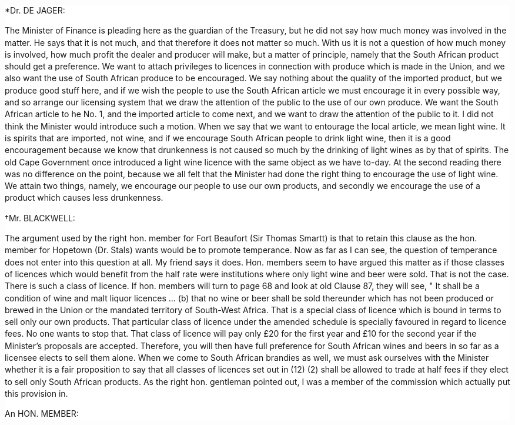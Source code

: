 </speech>

<speech by="#de_jager">

<from>*Dr. <person refersTo="hansard_za">DE JAGER</person>:</from>

<p>The Minister of Finance is pleading here as the guardian of the Treasury, but he did not say how much money was involved in the matter. He says that it is not much, and that therefore it does not matter so much. With us it is not a question of how much money is involved, how much profit the dealer and producer will make, but a matter of principle, namely that the South African product should get a preference. We want to attach privileges to licences in connection with produce which is made in the Union, and we also want the use of South African produce to be encouraged. We say nothing about the quality of the imported product, but we produce good stuff here, and if we wish the people to use the South African article we must encourage it in every possible way, and so arrange our licensing system that we draw the attention of the public to the use of our own produce. We want the South African article to he No. 1, and the imported article to come next, and we want to draw the attention of the public to it. I did not think the Minister would introduce such a motion. When we say that we want to entourage the local article, we mean light wine. It is spirits that are imported, not wine, and if we encourage South African people to drink light wine, then it is a good encouragement because we know that drunkenness is not caused so much by the drinking of light wines as by that of spirits. The old Cape Government once introduced a light wine licence with the same object as we have to-day. At the second reading there was no difference on the point, because we all felt that the Minister had done the right thing to encourage the use of light wine. We attain two things, namely, we encourage our people to use our own products, and secondly we encourage the use of a product which causes less drunkenness.</p>

</speech>

<speech by="#blackwell">

<from>&#x2020;Mr. <person refersTo="hansard_za">BLACKWELL</person>:</from>

<p>The argument used by the right hon. member for Fort Beaufort (Sir Thomas Smartt) is that to retain this clause as the hon. member for Hopetown (Dr. Stals) wants would be to promote temperance. Now as far as I can see, the question of temperance does not enter into this question at all. My friend says it does. Hon. members seem to have argued this matter as if those classes of licences which would benefit from the half rate were institutions where only light wine and beer were sold. That is not the case. There is such a class of licence. If hon. members will turn to page 68 and look at old Clause 87, they will see, " It shall be a condition of wine and malt liquor licences &#x2026; (b) that no wine or beer shall be sold thereunder which has not been produced or brewed in the Union or the mandated territory of South-West Africa. That is a special class of licence which is bound in terms to sell only our own products. That particular class of licence under the amended schedule is specially favoured in regard to licence fees. No one wants to stop that. That class of licence will pay only &#x00A3;20 for the first year and &#x00A3;10 for the second year if the Minister&#x2019;s proposals are accepted. Therefore, you will then have full preference for South African wines and beers in so far as a licensee elects to sell them alone. When we come to South African brandies as well, we must ask ourselves with the Minister whether it is a fair proposition to say that all classes of licences set out in (12) (2) shall be allowed to trade at half fees if they elect to sell only South African products. As the right hon. gentleman pointed out, I was a member of the commission which actually put this provision in.</p>

</speech>

<speech by="#hon_member">

<from>An <person refersTo="hansard_za">HON. MEMBER</person>:</from>
